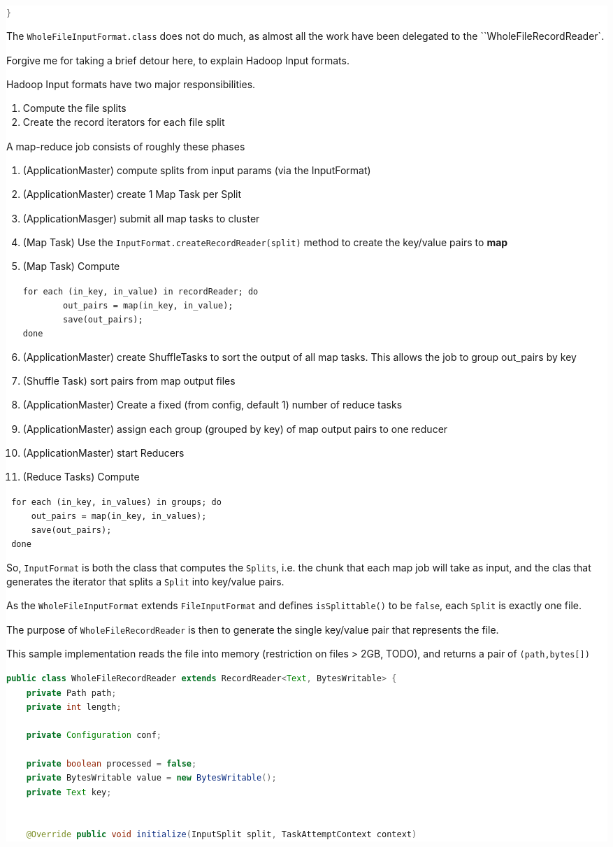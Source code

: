 ```java
}
```

The `WholeFileInputFormat.class` does not do much, as almost all the work have been delegated to the ``WholeFileRecordReader`.

Forgive me for taking a brief detour here, to explain Hadoop Input formats.

Hadoop Input formats have two major responsibilities.

1. Compute the file splits
2. Create the record iterators for each file split

A map-reduce job consists of roughly these phases

1. (ApplicationMaster) compute splits from input params (via the InputFormat)
2. (ApplicationMaster) create 1 Map Task per Split
3. (ApplicationMasger) submit all map tasks to cluster
4. (Map Task) Use the `InputFormat.createRecordReader(split)` method to create the key/value pairs to **map**
5. (Map Task) Compute 
    ```
    for each (in_key, in_value) in recordReader; do 
            out_pairs = map(in_key, in_value); 
            save(out_pairs); 
    done
    ```
6. (ApplicationMaster) create ShuffleTasks to sort the output of all map tasks. This allows the job to group out_pairs by key
7. (Shuffle Task) sort pairs from map output files
8. (ApplicationMaster) Create a fixed (from config, default 1) number of reduce tasks
9. (ApplicationMaster) assign each group (grouped by key) of map output pairs to one reducer

10. (ApplicationMaster) start Reducers
11. (Reduce Tasks) Compute
   ```
    for each (in_key, in_values) in groups; do
        out_pairs = map(in_key, in_values); 
        save(out_pairs); 
    done
   ```

So, `InputFormat` is both the class that computes the `Splits`, i.e. the chunk that each map job will take as input, and the clas that generates the iterator that splits a `Split` into key/value pairs.

As the `WholeFileInputFormat` extends `FileInputFormat` and defines `isSplittable()` to be `false`, each `Split` is exactly one file.

The purpose of `WholeFileRecordReader` is then to generate the single key/value pair that represents the file. 

This sample implementation reads the file into memory (restriction on files > 2GB, TODO), and returns a pair of `(path,bytes[])` 
   

```java
public class WholeFileRecordReader extends RecordReader<Text, BytesWritable> {
    private Path path;
    private int length;

    private Configuration conf;

    private boolean processed = false;
    private BytesWritable value = new BytesWritable();
    private Text key;


    @Override public void initialize(InputSplit split, TaskAttemptContext context)
```